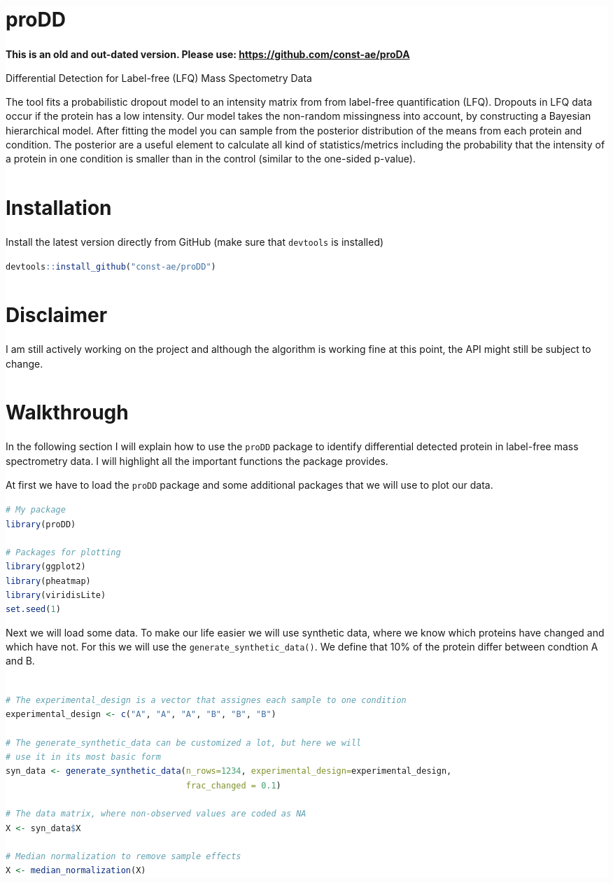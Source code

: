 

proDD
=====

**This is an old and out-dated version. Please use: https://github.com/const-ae/proDA**

Differential Detection for Label-free (LFQ) Mass Spectometry Data

The tool fits a probabilistic dropout model to an intensity matrix from from label-free quantification (LFQ). Dropouts in LFQ data occur if the protein has a low intensity. Our model takes the non-random missingness into account, by constructing a Bayesian hierarchical model. After fitting the model you can sample from the posterior distribution of the means from each protein and condition. The posterior are a useful element to calculate all kind of statistics/metrics including the probability that the intensity of a protein in one condition is smaller than in the control (similar to the one-sided p-value).

Installation
============

Install the latest version directly from GitHub (make sure that `devtools` is installed)

``` r
devtools::install_github("const-ae/proDD")
```

Disclaimer
==========

I am still actively working on the project and although the algorithm is working fine at this point, the API might still be subject to change.

Walkthrough
===========

In the following section I will explain how to use the `proDD` package to identify differential detected protein in label-free mass spectrometry data. I will highlight all the important functions the package provides.

At first we have to load the `proDD` package and some additional packages that we will use to plot our data.

``` r
# My package
library(proDD)

# Packages for plotting
library(ggplot2)
library(pheatmap)
library(viridisLite)
set.seed(1)
```

Next we will load some data. To make our life easier we will use synthetic data, where we know which proteins have changed and which have not. For this we will use the `generate_synthetic_data()`. We define that 10% of the protein differ between condtion A and B.

``` r

# The experimental_design is a vector that assignes each sample to one condition
experimental_design <- c("A", "A", "A", "B", "B", "B")

# The generate_synthetic_data can be customized a lot, but here we will 
# use it in its most basic form
syn_data <- generate_synthetic_data(n_rows=1234, experimental_design=experimental_design,
                                    frac_changed = 0.1)

# The data matrix, where non-observed values are coded as NA
X <- syn_data$X

# Median normalization to remove sample effects 
X <- median_normalization(X)
```